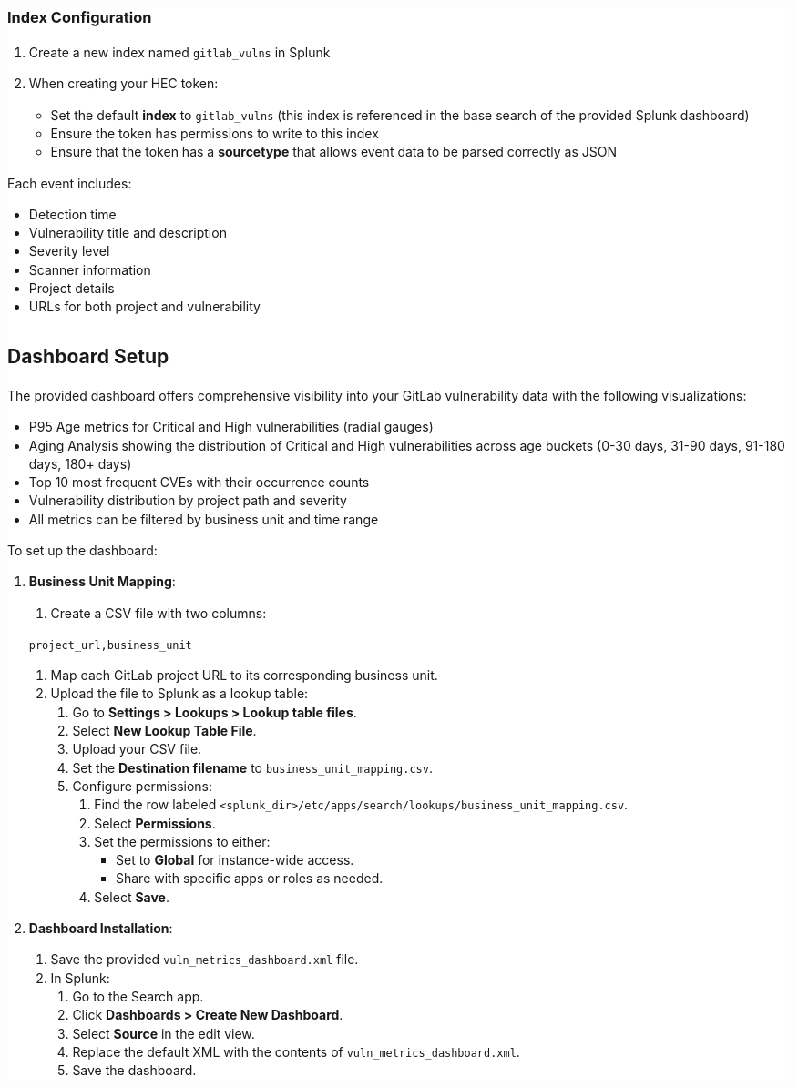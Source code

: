 ### Index Configuration

1. Create a new index named `gitlab_vulns` in Splunk

1. When creating your HEC token:
   - Set the default **index** to `gitlab_vulns` (this index is referenced in the base search of the provided Splunk dashboard)
   - Ensure the token has permissions to write to this index
   - Ensure that the token has a **sourcetype** that allows event data to be parsed correctly as JSON

Each event includes:

- Detection time
- Vulnerability title and description
- Severity level
- Scanner information
- Project details
- URLs for both project and vulnerability

## Dashboard Setup

The provided dashboard offers comprehensive visibility into your GitLab vulnerability data with the following visualizations:

- P95 Age metrics for Critical and High vulnerabilities (radial gauges)
- Aging Analysis showing the distribution of Critical and High vulnerabilities across age buckets (0-30 days, 31-90 days, 91-180 days, 180+ days)
- Top 10 most frequent CVEs with their occurrence counts
- Vulnerability distribution by project path and severity
- All metrics can be filtered by business unit and time range

To set up the dashboard:

1. **Business Unit Mapping**:
   1. Create a CSV file with two columns:

     ```shell
     project_url,business_unit
     ```

   1. Map each GitLab project URL to its corresponding business unit.
   1. Upload the file to Splunk as a lookup table:
      1. Go to **Settings > Lookups > Lookup table files**.
      1. Select **New Lookup Table File**.
      1. Upload your CSV file.
      1. Set the **Destination filename** to `business_unit_mapping.csv`.
      1. Configure permissions:
         1. Find the row labeled `<splunk_dir>/etc/apps/search/lookups/business_unit_mapping.csv`.
         1. Select **Permissions**.
         1. Set the permissions to either:
            - Set to **Global** for instance-wide access.
            - Share with specific apps or roles as needed.
         1. Select **Save**.

1. **Dashboard Installation**:
   1. Save the provided `vuln_metrics_dashboard.xml` file.
   1. In Splunk:
      1. Go to the Search app.
      1. Click **Dashboards > Create New Dashboard**.
      1. Select **Source** in the edit view.
      1. Replace the default XML with the contents of `vuln_metrics_dashboard.xml`.
      1. Save the dashboard.
